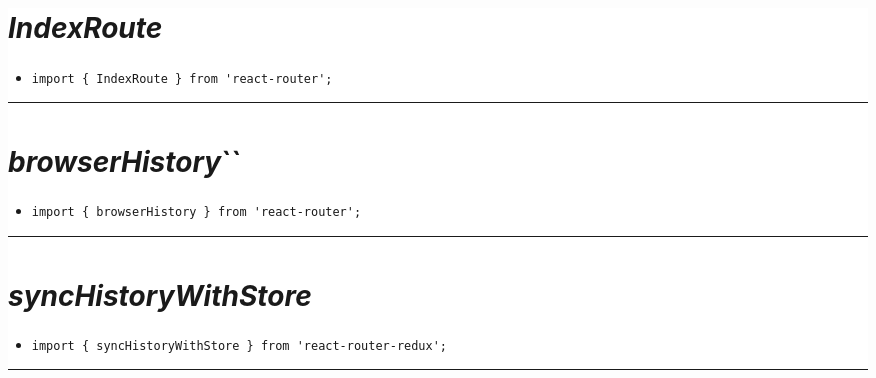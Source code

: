 # _IndexRoute_

- `import { IndexRoute } from 'react-router';`

---

# _browserHistory_``

- `import { browserHistory } from 'react-router';`

---

# _syncHistoryWithStore_

- `import { syncHistoryWithStore } from 'react-router-redux';`

---
